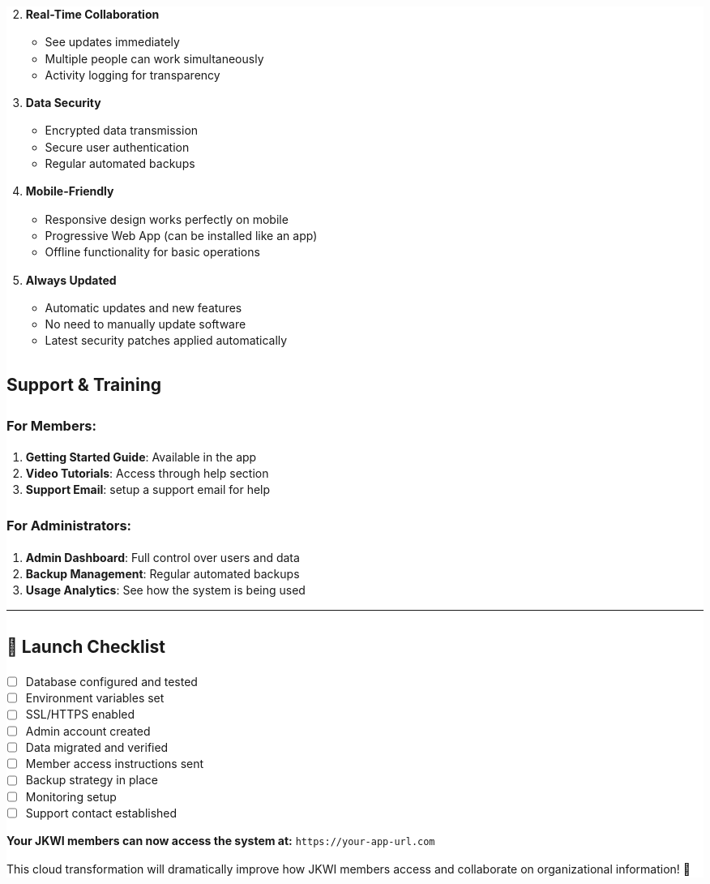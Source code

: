 2. **Real-Time Collaboration**
   - See updates immediately
   - Multiple people can work simultaneously
   - Activity logging for transparency

3. **Data Security**
   - Encrypted data transmission
   - Secure user authentication
   - Regular automated backups

4. **Mobile-Friendly**
   - Responsive design works perfectly on mobile
   - Progressive Web App (can be installed like an app)
   - Offline functionality for basic operations

5. **Always Updated**
   - Automatic updates and new features
   - No need to manually update software
   - Latest security patches applied automatically

## Support & Training

### For Members:
1. **Getting Started Guide**: Available in the app
2. **Video Tutorials**: Access through help section
3. **Support Email**: setup a support email for help

### For Administrators:
1. **Admin Dashboard**: Full control over users and data
2. **Backup Management**: Regular automated backups
3. **Usage Analytics**: See how the system is being used

---

## 🎉 Launch Checklist

- [ ] Database configured and tested
- [ ] Environment variables set
- [ ] SSL/HTTPS enabled
- [ ] Admin account created
- [ ] Data migrated and verified
- [ ] Member access instructions sent
- [ ] Backup strategy in place
- [ ] Monitoring setup
- [ ] Support contact established

**Your JKWI members can now access the system at:** `https://your-app-url.com`

This cloud transformation will dramatically improve how JKWI members access and collaborate on organizational information! 🚀
